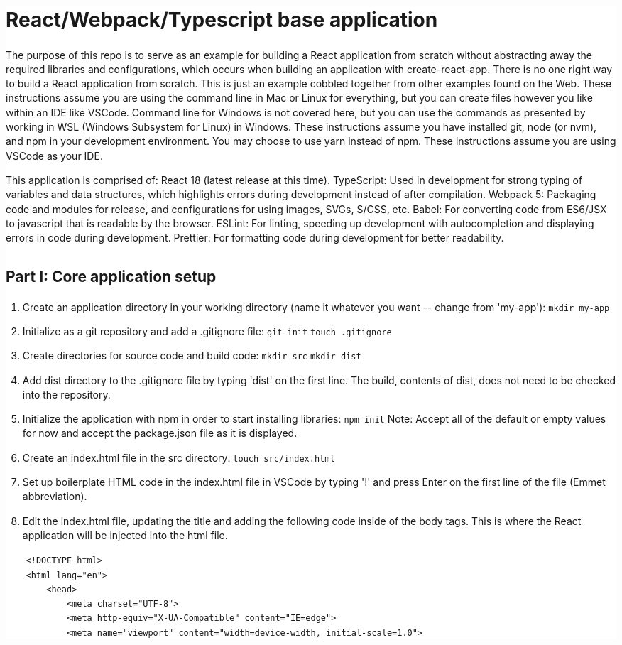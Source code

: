 # React/Webpack/Typescript base application

The purpose of this repo is to serve as an example for building a React application from scratch without abstracting away the required libraries and configurations, which occurs when building an application with create-react-app.
There is no one right way to build a React application from scratch. This is just an example cobbled together from other examples found on the Web.
These instructions assume you are using the command line in Mac or Linux for everything, but you can create files however you like within an IDE like VSCode. Command line for Windows is not covered here, but you can use the commands as presented by working in WSL (Windows Subsystem for Linux) in Windows.
These instructions assume you have installed git, node (or nvm), and npm in your development environment. You may choose to use yarn instead of npm.
These instructions assume you are using VSCode as your IDE.

This application is comprised of:
React 18 (latest release at this time).
TypeScript: Used in development for strong typing of variables and data structures, which highlights errors during development instead of after compilation.
Webpack 5: Packaging code and modules for release, and configurations for using images, SVGs, S/CSS, etc.
Babel: For converting code from ES6/JSX to javascript that is readable by the browser.
ESLint: For linting, speeding up development with autocompletion and displaying errors in code during development.
Prettier: For formatting code during development for better readability.

## Part I: Core application setup

1. Create an application directory in your working directory (name it whatever you want -- change from 'my-app'):
   ```mkdir my-app```

2. Initialize as a git repository and add a .gitignore file:
   ```git init```
   ```touch .gitignore```

3. Create directories for source code and build code:
   ```mkdir src```
   ```mkdir dist```

4. Add dist directory to the .gitignore file by typing 'dist' on the first line. The build, contents of dist, does not need to be checked into the repository.

5. Initialize the application with npm in order to start installing libraries:
   ```npm init```
   Note: Accept all of the default or empty values for now and accept the package.json file as it is displayed.

6. Create an index.html file in the src directory:
   ```touch src/index.html```

7. Set up boilerplate HTML code in the index.html file in VSCode by typing '!' and press Enter on the first line of the file (Emmet abbreviation).

8. Edit the index.html file, updating the title and adding the following code inside of the body tags. This is where the React application will be injected into the html file.

```
    <!DOCTYPE html>
    <html lang="en">
        <head>
            <meta charset="UTF-8">
            <meta http-equiv="X-UA-Compatible" content="IE=edge">
            <meta name="viewport" content="width=device-width, initial-scale=1.0">
